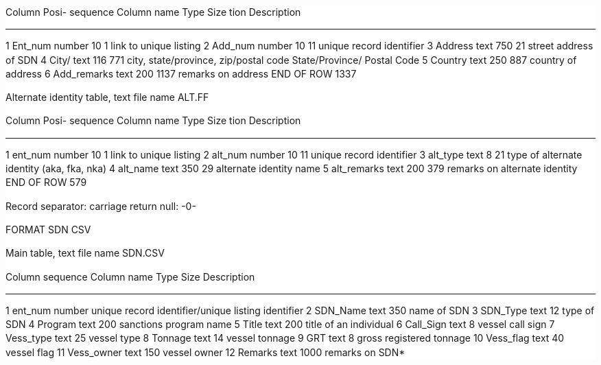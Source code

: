 Column                               Posi-
sequence Column name  Type     Size  tion  Description
-------- -----------  -------  ----  ----  ---------------------
1        Ent_num      number   10    1     link to unique listing
2        Add_num      number   10    11    unique record
                                           identifier
3        Address      text     750   21    street address of SDN
4        City/				text     116   771   city, state/province, zip/postal code
         State/Province/
         Postal Code
5        Country      text     250   887   country of address
6        Add_remarks  text     200   1137  remarks on address
	 			 END OF ROW		    1337

Alternate identity table, text file name ALT.FF

Column                               Posi-
sequence Column name  Type     Size  tion  Description
-------- -----------  -------  ----  ----  ---------------------
1        ent_num      number   10    1     link to unique listing
2        alt_num      number   10    11    unique record
                                           identifier
3        alt_type     text     8     21    type of alternate
                                           identity
                                           (aka, fka, nka)
4        alt_name     text     350   29    alternate identity name
5        alt_remarks  text     200   379   remarks on alternate
                                           identity
         END OF ROW		     579

Record separator:     carriage return
null:                 -0-

FORMAT SDN CSV

Main table, text file name SDN.CSV

Column
sequence Column name  Type     Size  Description
-------- ------------ -------  ----  ---------------------
1        ent_num     number          unique record
                                     identifier/unique
                                     listing identifier
2        SDN_Name     text     350   name of SDN
3        SDN_Type     text     12    type of SDN
4        Program      text     200   sanctions program name
5        Title        text     200   title of an individual
6        Call_Sign    text     8     vessel call sign
7        Vess_type    text     25    vessel type
8        Tonnage      text     14    vessel tonnage
9        GRT          text     8     gross registered tonnage
10       Vess_flag    text     40    vessel flag
11       Vess_owner   text     150   vessel owner
12       Remarks      text     1000  remarks on SDN*
